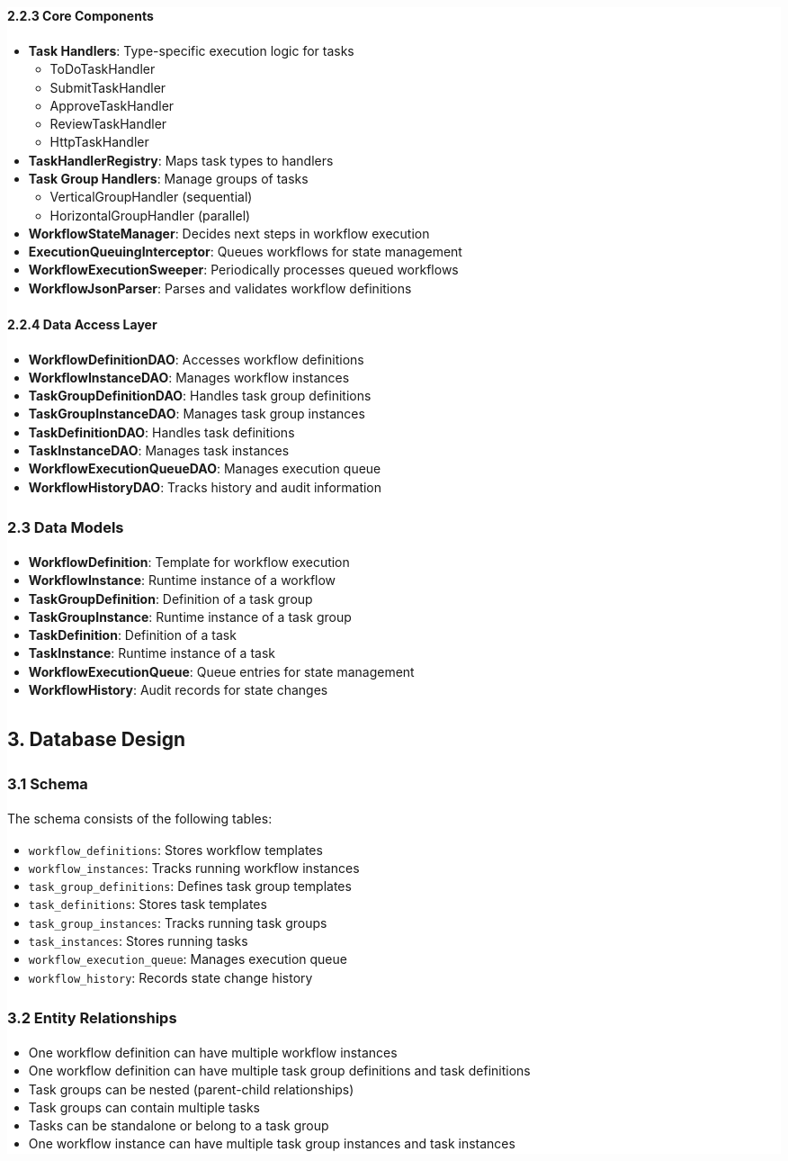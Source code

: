 #### 2.2.3 Core Components
- **Task Handlers**: Type-specific execution logic for tasks
  - ToDoTaskHandler
  - SubmitTaskHandler
  - ApproveTaskHandler
  - ReviewTaskHandler
  - HttpTaskHandler
- **TaskHandlerRegistry**: Maps task types to handlers
- **Task Group Handlers**: Manage groups of tasks
  - VerticalGroupHandler (sequential)
  - HorizontalGroupHandler (parallel)
- **WorkflowStateManager**: Decides next steps in workflow execution
- **ExecutionQueuingInterceptor**: Queues workflows for state management
- **WorkflowExecutionSweeper**: Periodically processes queued workflows
- **WorkflowJsonParser**: Parses and validates workflow definitions

#### 2.2.4 Data Access Layer
- **WorkflowDefinitionDAO**: Accesses workflow definitions
- **WorkflowInstanceDAO**: Manages workflow instances
- **TaskGroupDefinitionDAO**: Handles task group definitions
- **TaskGroupInstanceDAO**: Manages task group instances
- **TaskDefinitionDAO**: Handles task definitions
- **TaskInstanceDAO**: Manages task instances
- **WorkflowExecutionQueueDAO**: Manages execution queue
- **WorkflowHistoryDAO**: Tracks history and audit information

### 2.3 Data Models
- **WorkflowDefinition**: Template for workflow execution
- **WorkflowInstance**: Runtime instance of a workflow
- **TaskGroupDefinition**: Definition of a task group
- **TaskGroupInstance**: Runtime instance of a task group
- **TaskDefinition**: Definition of a task
- **TaskInstance**: Runtime instance of a task
- **WorkflowExecutionQueue**: Queue entries for state management
- **WorkflowHistory**: Audit records for state changes

## 3. Database Design

### 3.1 Schema
The schema consists of the following tables:
- `workflow_definitions`: Stores workflow templates
- `workflow_instances`: Tracks running workflow instances
- `task_group_definitions`: Defines task group templates
- `task_definitions`: Stores task templates
- `task_group_instances`: Tracks running task groups
- `task_instances`: Stores running tasks
- `workflow_execution_queue`: Manages execution queue
- `workflow_history`: Records state change history

### 3.2 Entity Relationships
- One workflow definition can have multiple workflow instances
- One workflow definition can have multiple task group definitions and task definitions
- Task groups can be nested (parent-child relationships)
- Task groups can contain multiple tasks
- Tasks can be standalone or belong to a task group
- One workflow instance can have multiple task group instances and task instances
